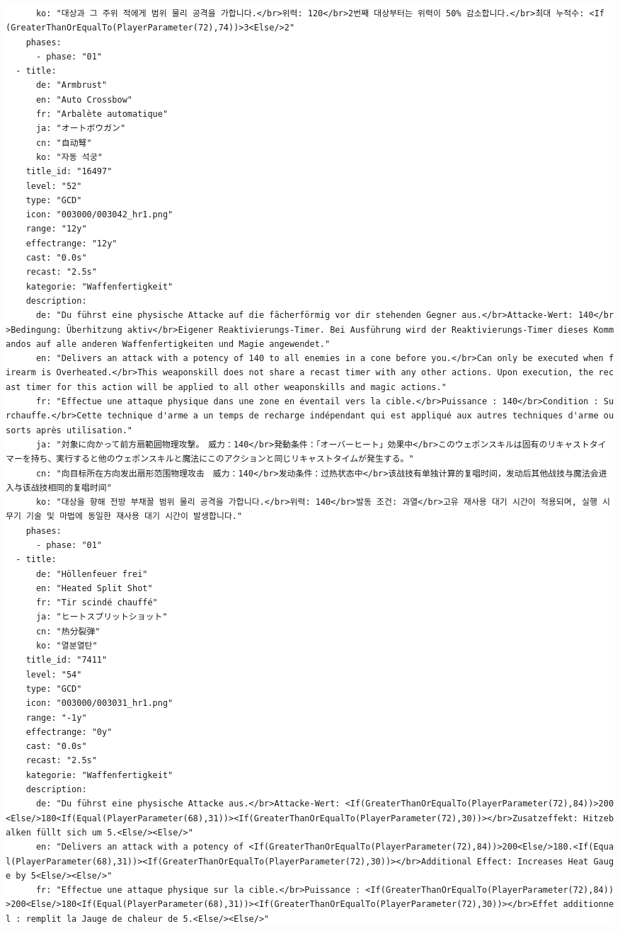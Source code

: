           ko: "대상과 그 주위 적에게 범위 물리 공격을 가합니다.</br>위력: 120</br>2번째 대상부터는 위력이 50% 감소합니다.</br>최대 누적수: <If(GreaterThanOrEqualTo(PlayerParameter(72),74))>3<Else/>2"
        phases:
          - phase: "01"
      - title:
          de: "Armbrust"
          en: "Auto Crossbow"
          fr: "Arbalète automatique"
          ja: "オートボウガン"
          cn: "自动弩"
          ko: "자동 석궁"
        title_id: "16497"
        level: "52"
        type: "GCD"
        icon: "003000/003042_hr1.png"
        range: "12y"
        effectrange: "12y"
        cast: "0.0s"
        recast: "2.5s"
        kategorie: "Waffenfertigkeit"
        description:
          de: "Du führst eine physische Attacke auf die fächerförmig vor dir stehenden Gegner aus.</br>Attacke-Wert: 140</br>Bedingung: Überhitzung aktiv</br>Eigener Reaktivierungs-Timer. Bei Ausführung wird der Reaktivierungs-Timer dieses Kommandos auf alle anderen Waffenfertigkeiten und Magie angewendet."
          en: "Delivers an attack with a potency of 140 to all enemies in a cone before you.</br>Can only be executed when firearm is Overheated.</br>This weaponskill does not share a recast timer with any other actions. Upon execution, the recast timer for this action will be applied to all other weaponskills and magic actions."
          fr: "Effectue une attaque physique dans une zone en éventail vers la cible.</br>Puissance : 140</br>Condition : Surchauffe.</br>Cette technique d'arme a un temps de recharge indépendant qui est appliqué aux autres techniques d'arme ou sorts après utilisation."
          ja: "対象に向かって前方扇範囲物理攻撃。　威力：140</br>発動条件：「オーバーヒート」効果中</br>このウェポンスキルは固有のリキャストタイマーを持ち、実行すると他のウェポンスキルと魔法にこのアクションと同じリキャストタイムが発生する。"
          cn: "向目标所在方向发出扇形范围物理攻击　威力：140</br>发动条件：过热状态中</br>该战技有单独计算的复唱时间，发动后其他战技与魔法会进入与该战技相同的复唱时间"
          ko: "대상을 향해 전방 부채꼴 범위 물리 공격을 가합니다.</br>위력: 140</br>발동 조건: 과열</br>고유 재사용 대기 시간이 적용되며, 실행 시 무기 기술 및 마법에 동일한 재사용 대기 시간이 발생합니다."
        phases:
          - phase: "01"
      - title:
          de: "Höllenfeuer frei"
          en: "Heated Split Shot"
          fr: "Tir scindé chauffé"
          ja: "ヒートスプリットショット"
          cn: "热分裂弹"
          ko: "열분열탄"
        title_id: "7411"
        level: "54"
        type: "GCD"
        icon: "003000/003031_hr1.png"
        range: "-1y"
        effectrange: "0y"
        cast: "0.0s"
        recast: "2.5s"
        kategorie: "Waffenfertigkeit"
        description:
          de: "Du führst eine physische Attacke aus.</br>Attacke-Wert: <If(GreaterThanOrEqualTo(PlayerParameter(72),84))>200<Else/>180<If(Equal(PlayerParameter(68),31))><If(GreaterThanOrEqualTo(PlayerParameter(72),30))></br>Zusatzeffekt: Hitzebalken füllt sich um 5.<Else/><Else/>"
          en: "Delivers an attack with a potency of <If(GreaterThanOrEqualTo(PlayerParameter(72),84))>200<Else/>180.<If(Equal(PlayerParameter(68),31))><If(GreaterThanOrEqualTo(PlayerParameter(72),30))></br>Additional Effect: Increases Heat Gauge by 5<Else/><Else/>"
          fr: "Effectue une attaque physique sur la cible.</br>Puissance : <If(GreaterThanOrEqualTo(PlayerParameter(72),84))>200<Else/>180<If(Equal(PlayerParameter(68),31))><If(GreaterThanOrEqualTo(PlayerParameter(72),30))></br>Effet additionnel : remplit la Jauge de chaleur de 5.<Else/><Else/>"